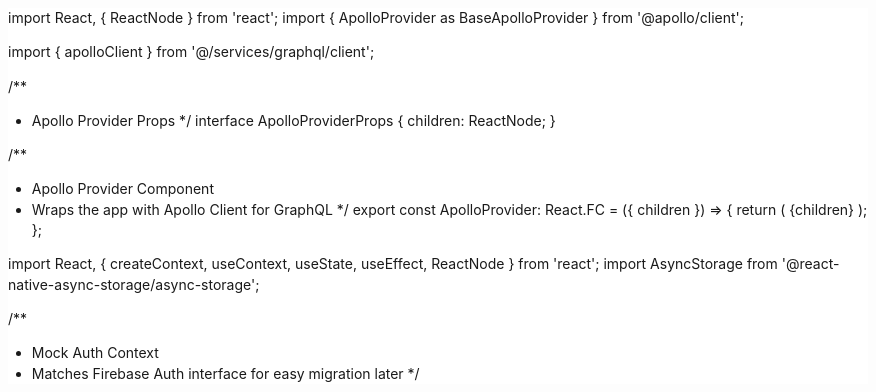</file>
<file path="src/components/organisms/workout/index.ts">

</file>
<file path="src/components/organisms/index.ts">

</file>
<file path="src/components/templates/base/index.ts">

</file>
<file path="src/components/templates/detail/index.ts">

</file>
<file path="src/components/templates/form/index.ts">

</file>
<file path="src/components/templates/list/index.ts">

</file>
<file path="src/components/templates/index.ts">

</file>
<file path="src/components/index.ts">

</file>
<file path="src/contexts/ApolloProvider.tsx">
import React, { ReactNode } from 'react';
import { ApolloProvider as BaseApolloProvider } from '@apollo/client';

import { apolloClient } from '@/services/graphql/client';

/**
 * Apollo Provider Props
 */
interface ApolloProviderProps {
  children: ReactNode;
}

/**
 * Apollo Provider Component
 * Wraps the app with Apollo Client for GraphQL
 */
export const ApolloProvider: React.FC<ApolloProviderProps> = ({ children }) => {
  return (
    <BaseApolloProvider client={apolloClient}>
      {children}
    </BaseApolloProvider>
  );
};

</file>
<file path="src/contexts/AuthContext.tsx">
import React, { createContext, useContext, useState, useEffect, ReactNode } from 'react';
import AsyncStorage from '@react-native-async-storage/async-storage';

/**
 * Mock Auth Context
 * Matches Firebase Auth interface for easy migration later
 */
